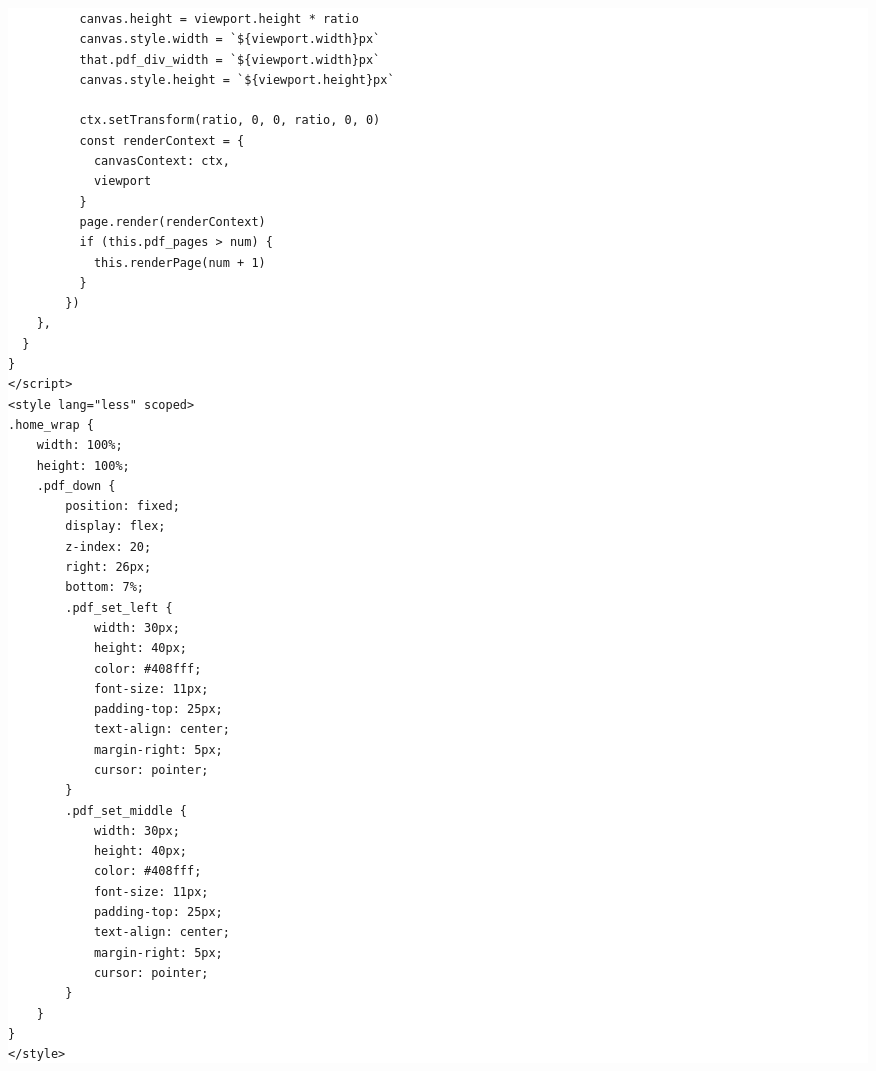 ```vue
          canvas.height = viewport.height * ratio
          canvas.style.width = `${viewport.width}px`
          that.pdf_div_width = `${viewport.width}px`
          canvas.style.height = `${viewport.height}px`

          ctx.setTransform(ratio, 0, 0, ratio, 0, 0)
          const renderContext = {
            canvasContext: ctx,
            viewport
          }
          page.render(renderContext)
          if (this.pdf_pages > num) {
            this.renderPage(num + 1)
          }
        })
    },
  }
}
</script>
<style lang="less" scoped>
.home_wrap {
    width: 100%;
    height: 100%;
    .pdf_down {
        position: fixed;
        display: flex;
        z-index: 20;
        right: 26px;
        bottom: 7%;
        .pdf_set_left {
            width: 30px;
            height: 40px;
            color: #408fff;
            font-size: 11px;
            padding-top: 25px;
            text-align: center;
            margin-right: 5px;
            cursor: pointer;
        }
        .pdf_set_middle {
            width: 30px;
            height: 40px;
            color: #408fff;
            font-size: 11px;
            padding-top: 25px;
            text-align: center;
            margin-right: 5px;
            cursor: pointer;
        }
    }
}
</style>
```
